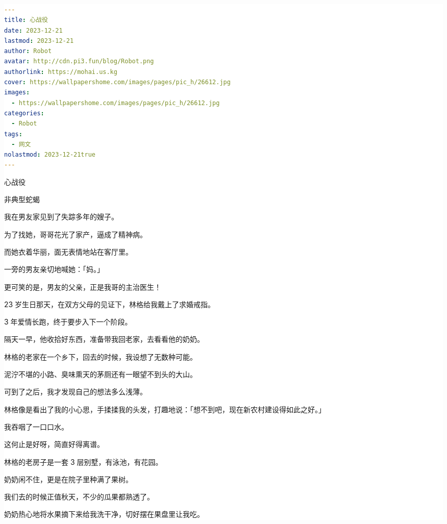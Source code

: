 ```yaml
---
title: 心战役
date: 2023-12-21
lastmod: 2023-12-21
author: Robot
avatar: http://cdn.pi3.fun/blog/Robot.png
authorlink: https://mohai.us.kg
cover: https://wallpapershome.com/images/pages/pic_h/26612.jpg
images:
  - https://wallpapershome.com/images/pages/pic_h/26612.jpg
categories:
  - Robot
tags:
  - 网文
nolastmod: 2023-12-21true
---
```




心战役

非典型蛇蝎

我在男友家见到了失踪多年的嫂子。

为了找她，哥哥花光了家产，逼成了精神病。

而她衣着华丽，面无表情地站在客厅里。

一旁的男友亲切地喊她：「妈。」

更可笑的是，男友的父亲，正是我哥的主治医生！

23 岁生日那天，在双方父母的见证下，林格给我戴上了求婚戒指。

3 年爱情长跑，终于要步入下一个阶段。

隔天一早，他收拾好东西，准备带我回老家，去看看他的奶奶。

林格的老家在一个乡下，回去的时候，我设想了无数种可能。

泥泞不堪的小路、臭味熏天的茅厕还有一眼望不到头的大山。

可到了之后，我才发现自己的想法多么浅薄。

林格像是看出了我的小心思，手揉揉我的头发，打趣地说：「想不到吧，现在新农村建设得如此之好。」

我吞咽了一口口水。

这何止是好呀，简直好得离谱。

林格的老房子是一套 3 层别墅，有泳池，有花园。

奶奶闲不住，更是在院子里种满了果树。

我们去的时候正值秋天，不少的瓜果都熟透了。

奶奶热心地将水果摘下来给我洗干净，切好摆在果盘里让我吃。
